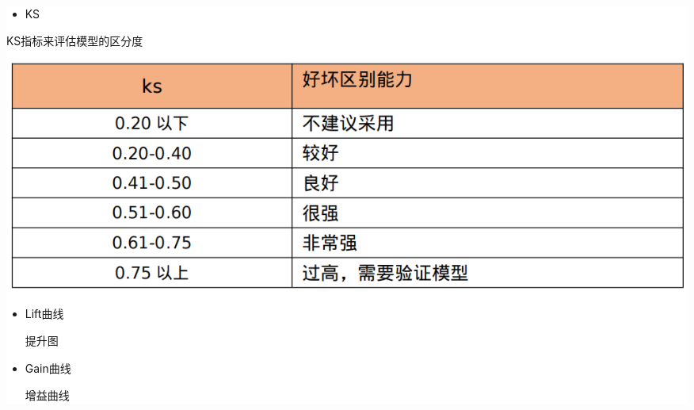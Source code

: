 - KS

KS指标来评估模型的区分度

![image-20211209113437081](images/特征工程/image-20211209113437081.png)

- Lift曲线

  提升图

- Gain曲线

  增益曲线
